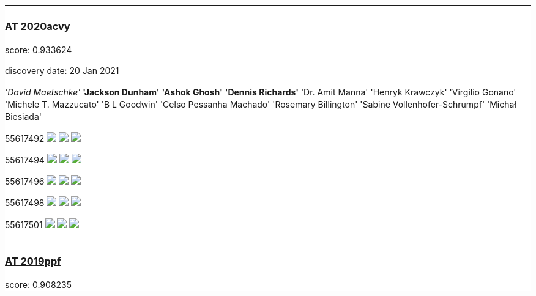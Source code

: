 


----------
### [AT 2020acvy](https://wis-tns.weizmann.ac.il/object/2020acvy)
score: 0.933624

discovery date: 20 Jan 2021

*'David Maetschke'* **'Jackson Dunham'** **'Ashok Ghosh'** **'Dennis Richards'** 'Dr. Amit Manna' 'Henryk Krawczyk' 'Virgilio Gonano' 'Michele T. Mazzucato' 'B L Goodwin' 'Celso Pessanha Machado' 'Rosemary Billington' 'Sabine Vollenhofer-Schrumpf' 'Michał Biesiada' 

55617492
<img src="https://panoptes-uploads.zooniverse.org/subject_location/e75bbcd9-c20e-4d07-a9c4-4b155a418045.jpeg" width="200"/>
<img src="https://panoptes-uploads.zooniverse.org/subject_location/25940e87-a4e6-443d-a74d-bfb17a9750a2.jpeg" width="200"/>
<img src="https://panoptes-uploads.zooniverse.org/subject_location/a856bc75-d16c-422e-971c-7596be2be73f.jpeg" width="200"/>

55617494
<img src="https://panoptes-uploads.zooniverse.org/subject_location/8aece512-de11-457a-bc47-8d2a87dcdea3.jpeg" width="200"/>
<img src="https://panoptes-uploads.zooniverse.org/subject_location/40fb844c-99a0-4e3d-81db-81e44e04c12c.jpeg" width="200"/>
<img src="https://panoptes-uploads.zooniverse.org/subject_location/a358f27a-e033-4f4b-b9b2-f01481cb6b99.jpeg" width="200"/>

55617496
<img src="https://panoptes-uploads.zooniverse.org/subject_location/d51d955f-2f9d-4f11-bb4e-7bf98614d1c3.jpeg" width="200"/>
<img src="https://panoptes-uploads.zooniverse.org/subject_location/6f645537-59ca-4589-af38-ed899bbb1bf3.jpeg" width="200"/>
<img src="https://panoptes-uploads.zooniverse.org/subject_location/6668d8c9-eb07-461a-9936-55b3b484306b.jpeg" width="200"/>

55617498
<img src="https://panoptes-uploads.zooniverse.org/subject_location/492068f5-7406-4086-a6e1-4460e8b05bcf.jpeg" width="200"/>
<img src="https://panoptes-uploads.zooniverse.org/subject_location/d5db25e7-4bfc-445f-9695-ab6fd1a97ee5.jpeg" width="200"/>
<img src="https://panoptes-uploads.zooniverse.org/subject_location/cdfa7ab8-3441-4951-b2f4-33c73c62e42a.jpeg" width="200"/>

55617501
<img src="https://panoptes-uploads.zooniverse.org/subject_location/8e298473-515e-41aa-8fe1-66bb1aa85269.jpeg" width="200"/>
<img src="https://panoptes-uploads.zooniverse.org/subject_location/4533d09e-3ff3-40b7-bc8f-e20009f18cc0.jpeg" width="200"/>
<img src="https://panoptes-uploads.zooniverse.org/subject_location/b0e82288-b012-46d5-9e43-f4c7381234af.jpeg" width="200"/>




----------
### [AT 2019ppf](https://wis-tns.weizmann.ac.il/object/2019ppf)
score: 0.908235
